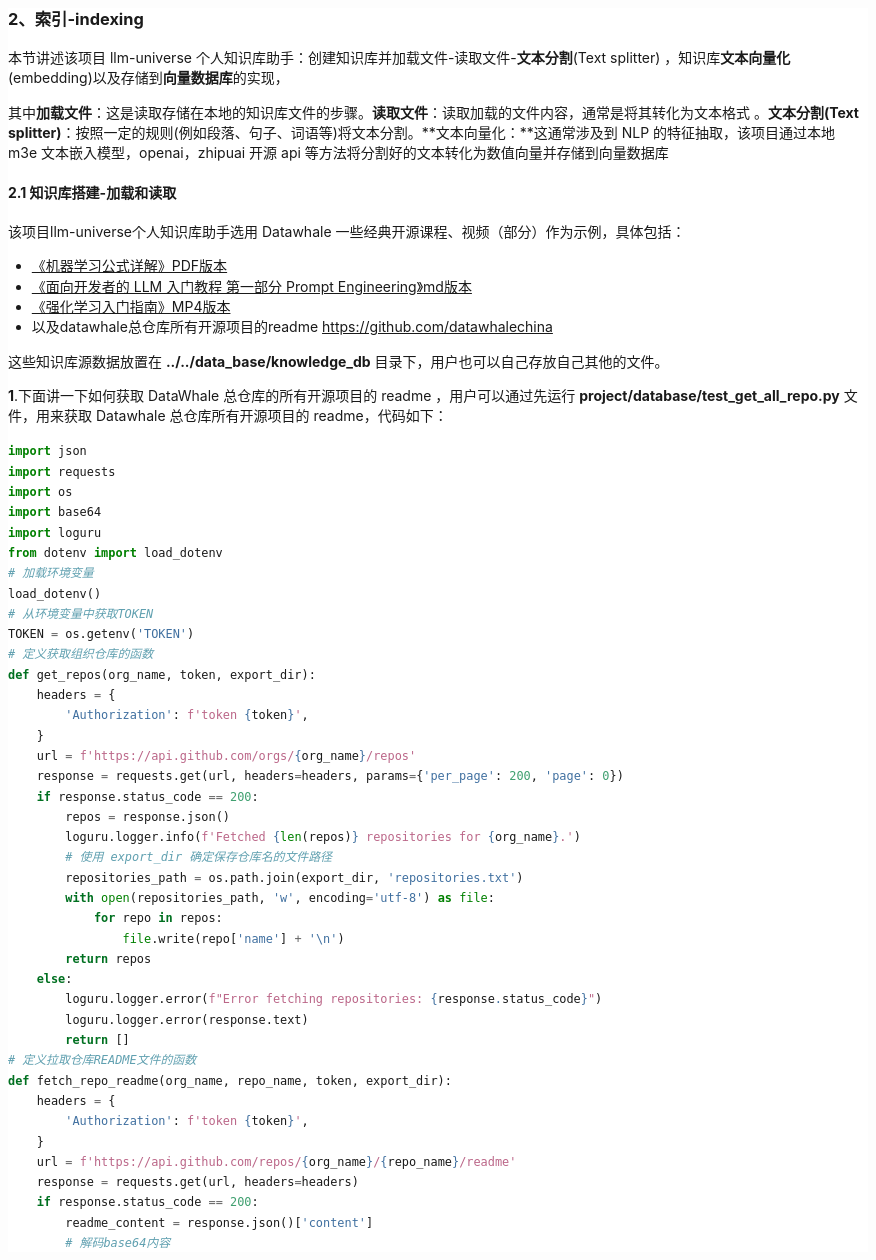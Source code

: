 ### 2、索引-indexing

本节讲述该项目 llm-universe 个人知识库助手：创建知识库并加载文件-读取文件-**文本分割**(Text splitter) ，知识库**文本向量化**(embedding)以及存储到**向量数据库**的实现，

其中**加载文件**：这是读取存储在本地的知识库文件的步骤。**读取文件**：读取加载的文件内容，通常是将其转化为文本格式 。**文本分割(Text splitter)**：按照⼀定的规则(例如段落、句子、词语等)将文本分割。**文本向量化：**这通常涉及到 NLP 的特征抽取，该项目通过本地 m3e 文本嵌入模型，openai，zhipuai 开源 api 等方法将分割好的文本转化为数值向量并存储到向量数据库

#### 2.1 知识库搭建-加载和读取

该项目llm-universe个人知识库助手选用 Datawhale 一些经典开源课程、视频（部分）作为示例，具体包括：

- [《机器学习公式详解》PDF版本](https://github.com/datawhalechina/pumpkin-book/releases)
- [《面向开发者的 LLM 入门教程 第一部分 Prompt Engineering》md版本](https://github.com/datawhalechina/prompt-engineering-for-developers)
- [《强化学习入门指南》MP4版本](https://www.bilibili.com/video/BV1HZ4y1v7eX/?spm_id_from=333.999.0.0&vd_source=4922e78f7a24c5981f1ddb6a8ee55ab9)
- 以及datawhale总仓库所有开源项目的readme https://github.com/datawhalechina

这些知识库源数据放置在 **../../data_base/knowledge_db** 目录下，用户也可以自己存放自己其他的文件。

**1**.下面讲一下如何获取 DataWhale 总仓库的所有开源项目的 readme ，用户可以通过先运行 **project/database/test_get_all_repo.py** 文件，用来获取 Datawhale 总仓库所有开源项目的 readme，代码如下：

```python
import json
import requests
import os
import base64
import loguru
from dotenv import load_dotenv
# 加载环境变量
load_dotenv()
# 从环境变量中获取TOKEN
TOKEN = os.getenv('TOKEN')
# 定义获取组织仓库的函数
def get_repos(org_name, token, export_dir):
    headers = {
        'Authorization': f'token {token}',
    }
    url = f'https://api.github.com/orgs/{org_name}/repos'
    response = requests.get(url, headers=headers, params={'per_page': 200, 'page': 0})
    if response.status_code == 200:
        repos = response.json()
        loguru.logger.info(f'Fetched {len(repos)} repositories for {org_name}.')
        # 使用 export_dir 确定保存仓库名的文件路径
        repositories_path = os.path.join(export_dir, 'repositories.txt')
        with open(repositories_path, 'w', encoding='utf-8') as file:
            for repo in repos:
                file.write(repo['name'] + '\n')
        return repos
    else:
        loguru.logger.error(f"Error fetching repositories: {response.status_code}")
        loguru.logger.error(response.text)
        return []
# 定义拉取仓库README文件的函数
def fetch_repo_readme(org_name, repo_name, token, export_dir):
    headers = {
        'Authorization': f'token {token}',
    }
    url = f'https://api.github.com/repos/{org_name}/{repo_name}/readme'
    response = requests.get(url, headers=headers)
    if response.status_code == 200:
        readme_content = response.json()['content']
        # 解码base64内容
```